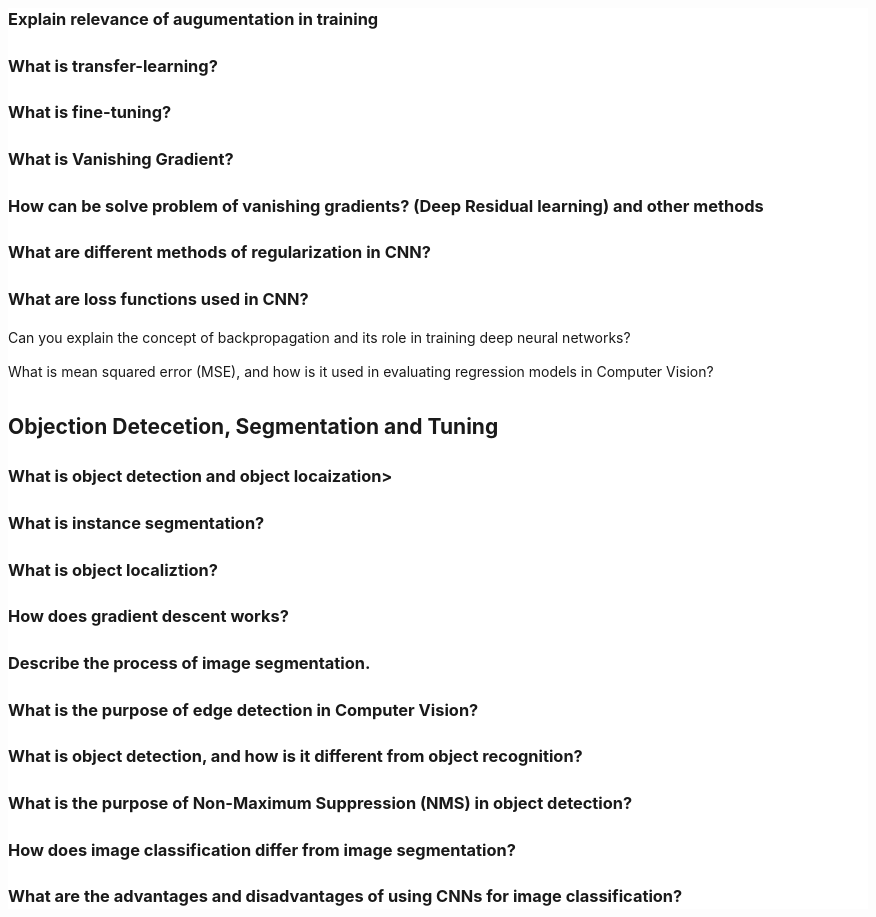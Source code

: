 ### Explain relevance of augumentation in training

### What is transfer-learning?

### What is fine-tuning?

### What is Vanishing Gradient?

### How can be solve problem of vanishing gradients? (Deep Residual learning)  and other methods

### What are different methods of regularization in CNN?

### What are loss functions used in CNN?

Can you explain the concept of backpropagation and its role in training deep neural networks?

What is mean squared error (MSE), and how is it used in evaluating regression models in Computer Vision?




## Objection Detecetion, Segmentation and Tuning

### What is object detection and object locaization>

### What is instance segmentation?

### What is object localiztion?

### How does gradient descent works?

### Describe the process of image segmentation.

### What is the purpose of edge detection in Computer Vision?

### What is object detection, and how is it different from object recognition?

### What is the purpose of Non-Maximum Suppression (NMS) in object detection?

### How does image classification differ from image segmentation?

### What are the advantages and disadvantages of using CNNs for image classification?
